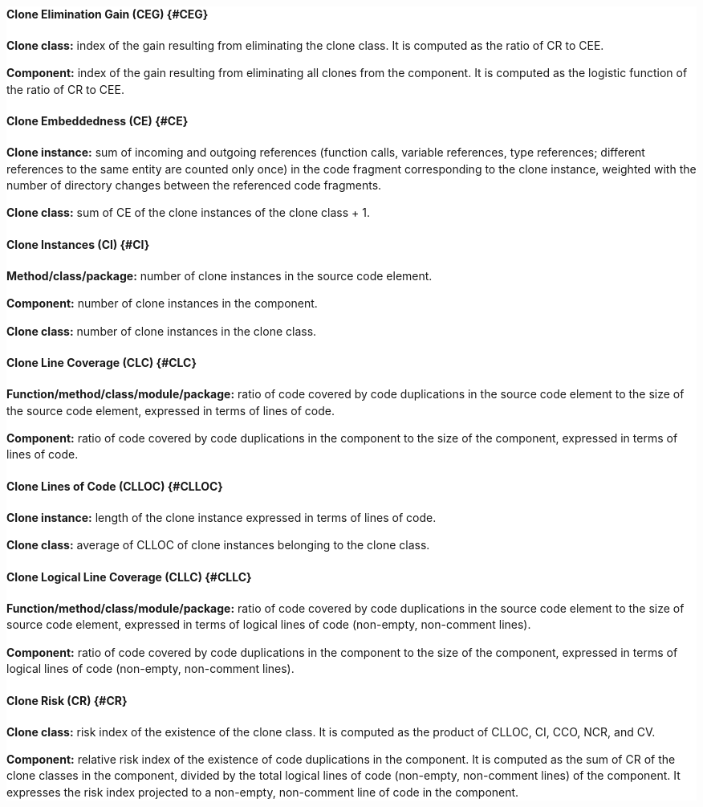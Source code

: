 #### Clone Elimination Gain (CEG) {#CEG}

**Clone class:** index of the gain resulting from eliminating the clone class. It is computed as the ratio of CR to CEE.

**Component:** index of the gain resulting from eliminating all clones from the component. It is computed as the logistic function of the ratio of CR to CEE.

#### Clone Embeddedness (CE) {#CE}

**Clone instance:** sum of incoming and outgoing references (function calls, variable references, type references; different references to the same entity are counted only once) in the code fragment corresponding to the clone instance, weighted with the number of directory changes between the referenced code fragments.

**Clone class:** sum of CE of the clone instances of the clone class + 1.

#### Clone Instances (CI) {#CI}

**Method/class/package:** number of clone instances in the source code element.

**Component:** number of clone instances in the component.

**Clone class:** number of clone instances in the clone class.

#### Clone Line Coverage (CLC) {#CLC}

**Function/method/class/module/package:** ratio of code covered by code duplications in the source code element to the size of the source code element, expressed in terms of lines of code.

**Component:** ratio of code covered by code duplications in the component to the size of the component, expressed in terms of lines of code.

#### Clone Lines of Code (CLLOC) {#CLLOC}

**Clone instance:** length of the clone instance expressed in terms of lines of code.

**Clone class:** average of CLLOC of clone instances belonging to the clone class.

#### Clone Logical Line Coverage (CLLC) {#CLLC}

**Function/method/class/module/package:** ratio of code covered by code duplications in the source code element to the size of source code element, expressed in terms of logical lines of code (non-empty, non-comment lines).

**Component:** ratio of code covered by code duplications in the component to the size of the component, expressed in terms of logical lines of code (non-empty, non-comment lines).

#### Clone Risk (CR) {#CR}

**Clone class:** risk index of the existence of the clone class. It is computed as the product of CLLOC, CI, CCO, NCR, and CV.

**Component:** relative risk index of the existence of code duplications in the component. It is computed as the sum of CR of the clone classes in the component, divided by the total logical lines of code (non-empty, non-comment lines) of the component. It expresses the risk index projected to a non-empty, non-comment line of code in the component.
